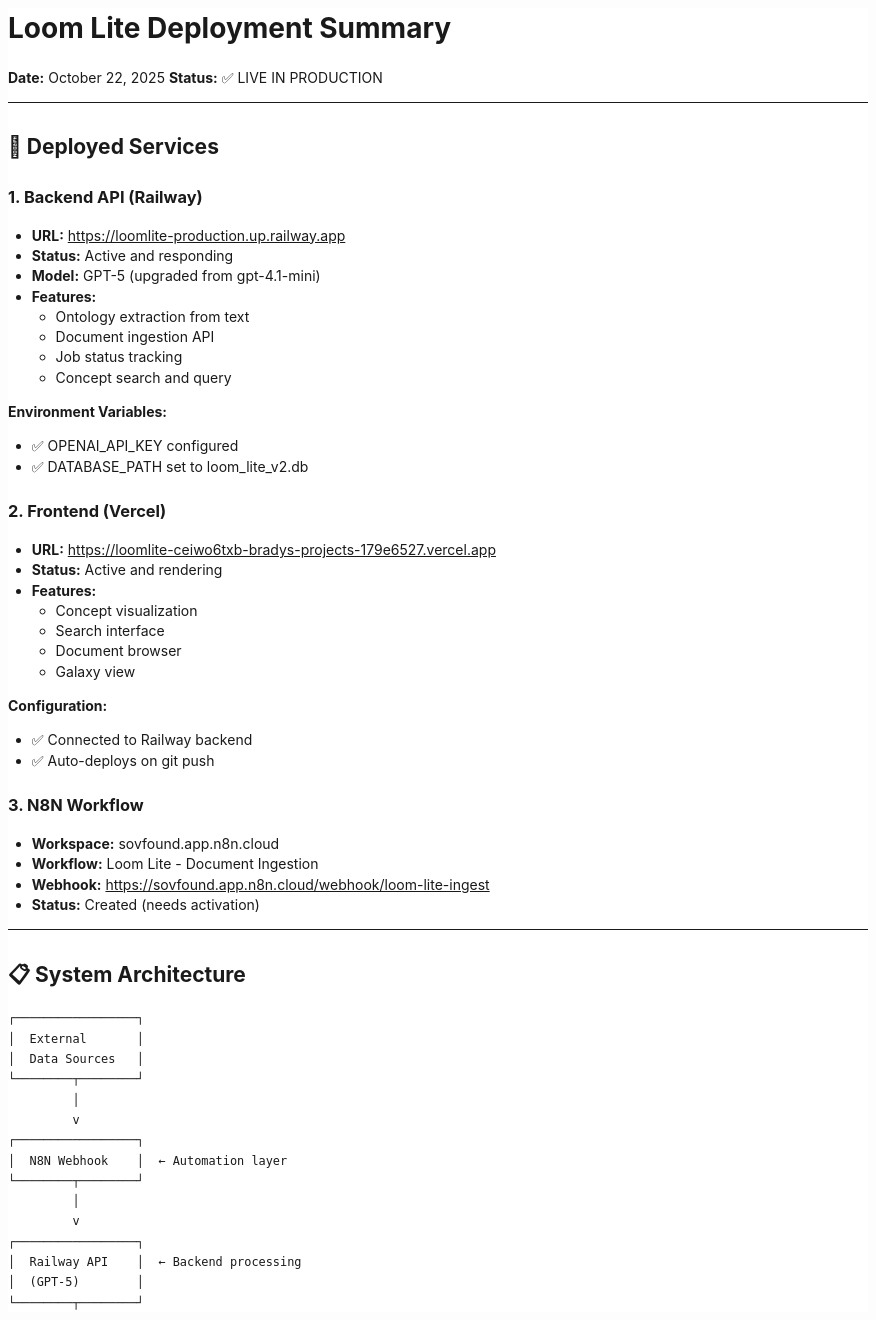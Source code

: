 # Loom Lite Deployment Summary

**Date:** October 22, 2025
**Status:** ✅ LIVE IN PRODUCTION

---

## 🚀 Deployed Services

### 1. Backend API (Railway)
- **URL:** https://loomlite-production.up.railway.app
- **Status:** Active and responding
- **Model:** GPT-5 (upgraded from gpt-4.1-mini)
- **Features:**
  - Ontology extraction from text
  - Document ingestion API
  - Job status tracking
  - Concept search and query

**Environment Variables:**
- ✅ OPENAI_API_KEY configured
- ✅ DATABASE_PATH set to loom_lite_v2.db

### 2. Frontend (Vercel)
- **URL:** https://loomlite-ceiwo6txb-bradys-projects-179e6527.vercel.app
- **Status:** Active and rendering
- **Features:**
  - Concept visualization
  - Search interface
  - Document browser
  - Galaxy view

**Configuration:**
- ✅ Connected to Railway backend
- ✅ Auto-deploys on git push

### 3. N8N Workflow
- **Workspace:** sovfound.app.n8n.cloud
- **Workflow:** Loom Lite - Document Ingestion
- **Webhook:** https://sovfound.app.n8n.cloud/webhook/loom-lite-ingest
- **Status:** Created (needs activation)

---

## 📋 System Architecture

```
┌─────────────────┐
│  External       │
│  Data Sources   │
└────────┬────────┘
         │
         v
┌─────────────────┐
│  N8N Webhook    │  ← Automation layer
└────────┬────────┘
         │
         v
┌─────────────────┐
│  Railway API    │  ← Backend processing
│  (GPT-5)        │
└────────┬────────┘
```